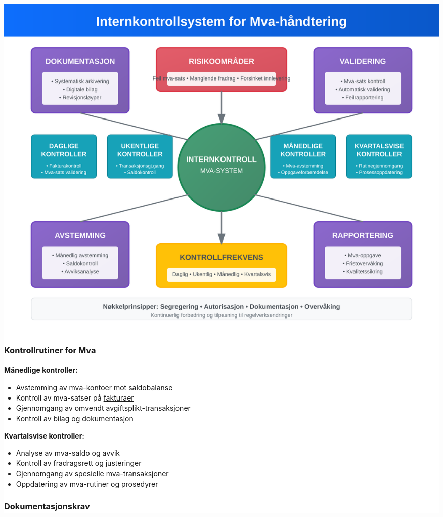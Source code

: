 ![Internkontrollsystem for mva-håndtering](mva-internkontroll.svg)

### Kontrollrutiner for Mva

**Månedlige kontroller:**
* Avstemming av mva-kontoer mot [saldobalanse](/blogs/regnskap/hva-er-saldobalanse "Hva er Saldobalanse? Komplett Guide til Saldooppstilling og Regnskapsbalanse")
* Kontroll av mva-satser på [fakturaer](/blogs/regnskap/hva-er-en-faktura "Hva er en Faktura? En Guide til Norske Fakturakrav")
* Gjennomgang av omvendt avgiftsplikt-transaksjoner
* Kontroll av [bilag](/blogs/regnskap/hva-er-bilag "Hva er Bilag? Komplett Guide til Regnskapsbilag og Dokumentasjon") og dokumentasjon

**Kvartalsvise kontroller:**
* Analyse av mva-saldo og avvik
* Kontroll av fradragsrett og justeringer
* Gjennomgang av spesielle mva-transaksjoner
* Oppdatering av mva-rutiner og prosedyrer

### Dokumentasjonskrav
